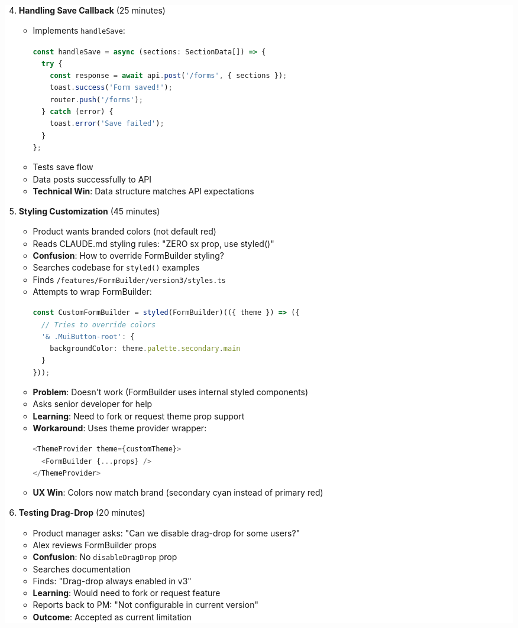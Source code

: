 4. **Handling Save Callback** (25 minutes)
   - Implements `handleSave`:
     ```typescript
     const handleSave = async (sections: SectionData[]) => {
       try {
         const response = await api.post('/forms', { sections });
         toast.success('Form saved!');
         router.push('/forms');
       } catch (error) {
         toast.error('Save failed');
       }
     };
     ```
   - Tests save flow
   - Data posts successfully to API
   - **Technical Win**: Data structure matches API expectations

5. **Styling Customization** (45 minutes)
   - Product wants branded colors (not default red)
   - Reads CLAUDE.md styling rules: "ZERO sx prop, use styled()"
   - **Confusion**: How to override FormBuilder styling?
   - Searches codebase for `styled()` examples
   - Finds `/features/FormBuilder/version3/styles.ts`
   - Attempts to wrap FormBuilder:
     ```typescript
     const CustomFormBuilder = styled(FormBuilder)(({ theme }) => ({
       // Tries to override colors
       '& .MuiButton-root': {
         backgroundColor: theme.palette.secondary.main
       }
     }));
     ```
   - **Problem**: Doesn't work (FormBuilder uses internal styled components)
   - Asks senior developer for help
   - **Learning**: Need to fork or request theme prop support
   - **Workaround**: Uses theme provider wrapper:
     ```typescript
     <ThemeProvider theme={customTheme}>
       <FormBuilder {...props} />
     </ThemeProvider>
     ```
   - **UX Win**: Colors now match brand (secondary cyan instead of primary red)

6. **Testing Drag-Drop** (20 minutes)
   - Product manager asks: "Can we disable drag-drop for some users?"
   - Alex reviews FormBuilder props
   - **Confusion**: No `disableDragDrop` prop
   - Searches documentation
   - Finds: "Drag-drop always enabled in v3"
   - **Learning**: Would need to fork or request feature
   - Reports back to PM: "Not configurable in current version"
   - **Outcome**: Accepted as current limitation

